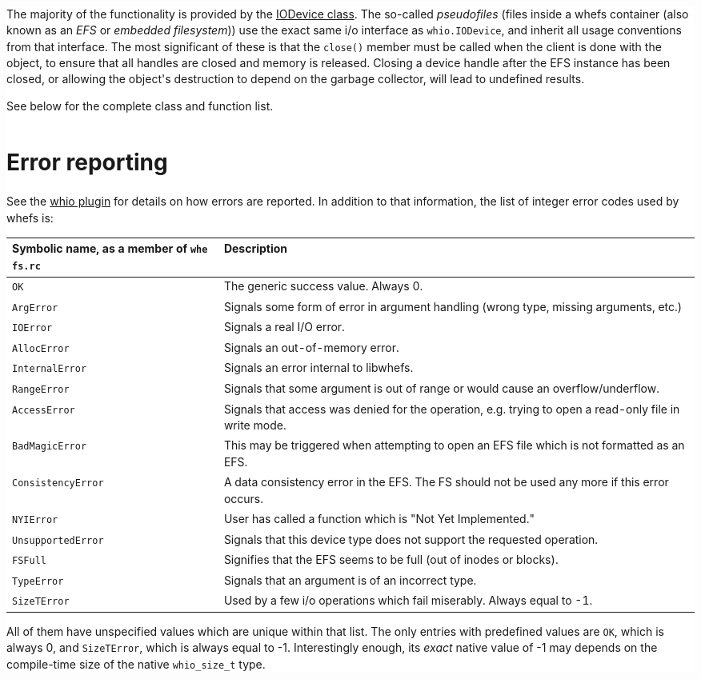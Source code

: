 The majority of the functionality is provided by the [IODevice class](PluginWhio.md). The so-called _pseudofiles_ (files inside a whefs
container (also known as an _EFS_ or _embedded filesystem_)) use the
exact same i/o interface as `whio.IODevice`, and inherit all usage
conventions from that interface. The most significant of these is that
the `close()` member must be called when the client is done with the
object, to ensure that all handles are closed and memory is
released. Closing a device handle after the EFS instance has been
closed, or allowing the object's destruction to depend on the garbage
collector, will lead to undefined results.

See below for the complete class and function list.

# Error reporting #

See the [whio plugin](PluginWhio.md) for details on how errors are
reported. In addition to that information, the list of integer
error codes used by whefs is:

| **Symbolic name**, as a member of `whefs.rc` | **Description** |
|:---------------------------------------------|:----------------|
| `OK`                                         | The generic success value. Always 0. |
| `ArgError`                                   | Signals some form of error in argument handling (wrong type, missing arguments, etc.) |
| `IOError`                                    | Signals a real I/O error. |
| `AllocError`                                 | Signals an out-of-memory error. |
| `InternalError`                              | Signals an error internal to libwhefs. |
| `RangeError`                                 | Signals that some argument is out of range or would cause an overflow/underflow. |
| `AccessError`                                | Signals that access was denied for the operation, e.g. trying to open a read-only file in write mode. |
| `BadMagicError`                              | This may be triggered when attempting to open an EFS file which is not formatted as an EFS. |
| `ConsistencyError`                           | A data consistency error in the EFS. The FS should not be used any more if this error occurs. |
| `NYIError`                                   | User has called a function which is "Not Yet Implemented." |
| `UnsupportedError`                           | Signals that this device type does not support the requested operation. |
| `FSFull`                                     | Signifies that the EFS seems to be full (out of inodes or blocks). |
| `TypeError`                                  | Signals that an argument is of an incorrect type. |
| `SizeTError`                                 | Used by a few i/o operations which fail miserably. Always equal to -1. |

All of them have unspecified values which are unique within that
list. The only entries with predefined values are `OK`, which is
always 0, and `SizeTError`, which is always equal to -1. Interestingly
enough, its _exact_ native value of -1 may depends on the
compile-time size of the native `whio_size_t` type.
